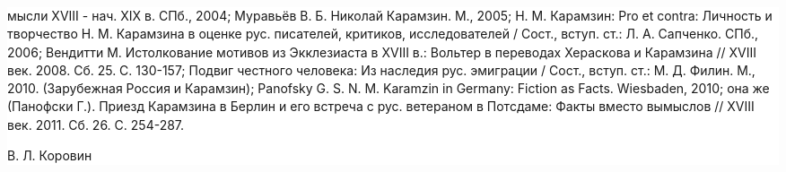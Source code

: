 мысли XVIII - нач. XIX в. СПб., 2004; Муравьёв В. Б. Николай Карамзин. М., 2005; Н. М. Карамзин: Pro et contra: Личность и творчество Н. М. Карамзина в оценке рус. писателей, критиков, исследователей / Сост., вступ. ст.: Л. А. Сапченко. СПб., 2006; Вендитти М. Истолкование мотивов из Экклезиаста в XVIII в.: Вольтер в переводах Хераскова и Карамзина // XVIII век. 2008. Сб. 25. С. 130-157; Подвиг честного человека: Из наследия рус. эмиграции / Сост., вступ. ст.: М. Д. Филин. М., 2010. (Зарубежная Россия и Карамзин); Panofsky G. S. N. M. Karamzin in Germany: Fiction as Facts. Wiesbaden, 2010; она же (Панофски Г.). Приезд Карамзина в Берлин и его встреча с рус. ветераном в Потсдаме: Факты вместо вымыслов // XVIII век. 2011. Сб. 26. С. 254-287.

В. Л. Коровин
